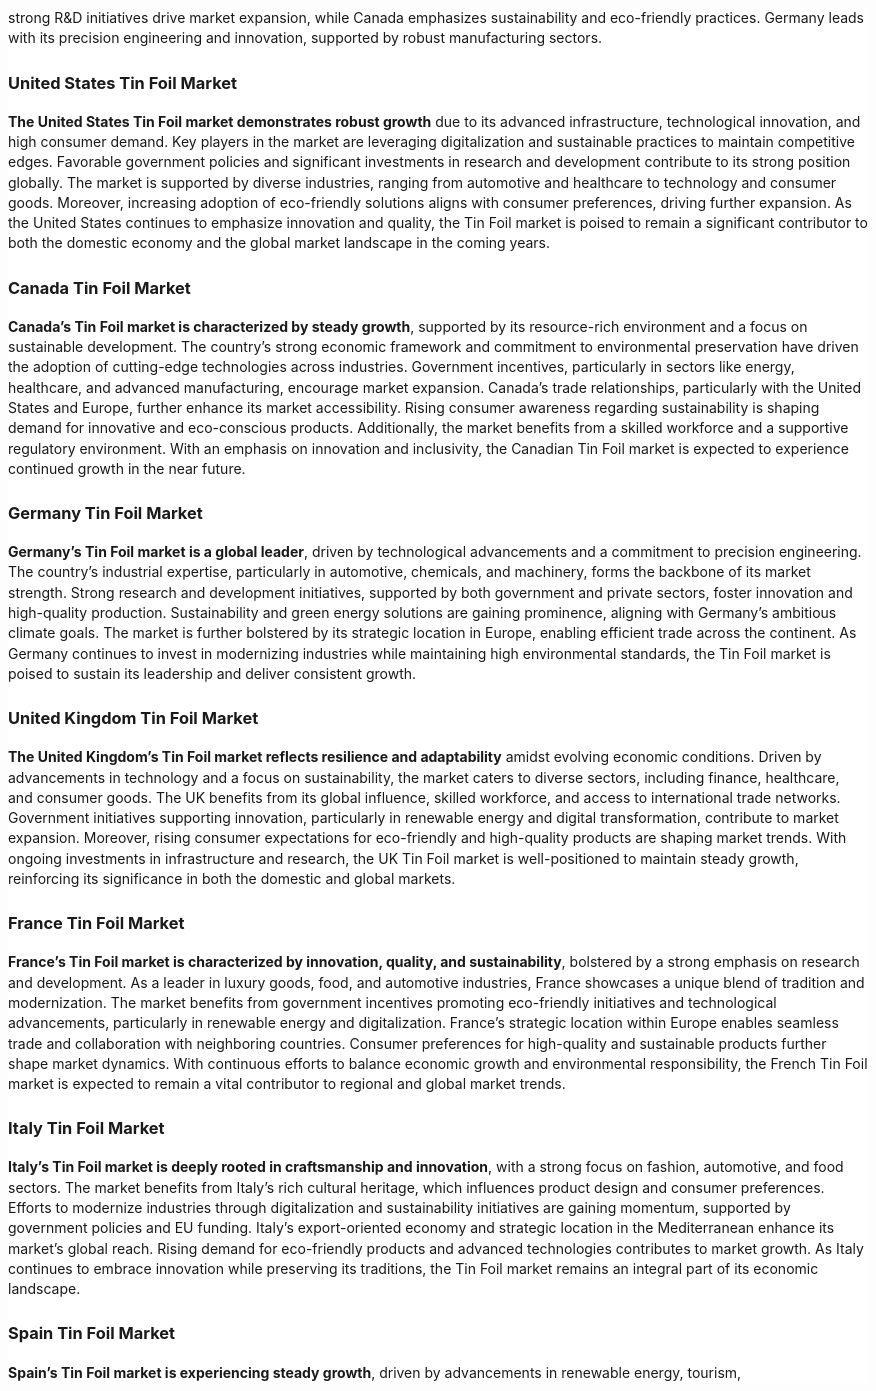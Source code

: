 strong R&amp;D initiatives drive market expansion, while Canada emphasizes sustainability and eco-friendly practices. Germany leads with its precision engineering and innovation, supported by robust manufacturing sectors.</span></em></p></blockquote><h3><strong>United States Tin Foil Market</strong></h3><p><strong>The United States Tin Foil market demonstrates robust growth</strong> due to its advanced infrastructure, technological innovation, and high consumer demand. Key players in the market are leveraging digitalization and sustainable practices to maintain competitive edges. Favorable government policies and significant investments in research and development contribute to its strong position globally. The market is supported by diverse industries, ranging from automotive and healthcare to technology and consumer goods. Moreover, increasing adoption of eco-friendly solutions aligns with consumer preferences, driving further expansion. As the United States continues to emphasize innovation and quality, the Tin Foil market is poised to remain a significant contributor to both the domestic economy and the global market landscape in the coming years.</p><h3><strong>Canada Tin Foil Market</strong></h3><p><strong>Canada&rsquo;s Tin Foil market is characterized by steady growth</strong>, supported by its resource-rich environment and a focus on sustainable development. The country&rsquo;s strong economic framework and commitment to environmental preservation have driven the adoption of cutting-edge technologies across industries. Government incentives, particularly in sectors like energy, healthcare, and advanced manufacturing, encourage market expansion. Canada&rsquo;s trade relationships, particularly with the United States and Europe, further enhance its market accessibility. Rising consumer awareness regarding sustainability is shaping demand for innovative and eco-conscious products. Additionally, the market benefits from a skilled workforce and a supportive regulatory environment. With an emphasis on innovation and inclusivity, the Canadian Tin Foil market is expected to experience continued growth in the near future.</p><h3><strong>Germany Tin Foil Market</strong></h3><p><strong>Germany&rsquo;s Tin Foil market is a global leader</strong>, driven by technological advancements and a commitment to precision engineering. The country&rsquo;s industrial expertise, particularly in automotive, chemicals, and machinery, forms the backbone of its market strength. Strong research and development initiatives, supported by both government and private sectors, foster innovation and high-quality production. Sustainability and green energy solutions are gaining prominence, aligning with Germany&rsquo;s ambitious climate goals. The market is further bolstered by its strategic location in Europe, enabling efficient trade across the continent. As Germany continues to invest in modernizing industries while maintaining high environmental standards, the Tin Foil market is poised to sustain its leadership and deliver consistent growth.</p><h3><strong>United Kingdom Tin Foil Market</strong></h3><p><strong>The United Kingdom&rsquo;s Tin Foil market reflects resilience and adaptability</strong> amidst evolving economic conditions. Driven by advancements in technology and a focus on sustainability, the market caters to diverse sectors, including finance, healthcare, and consumer goods. The UK benefits from its global influence, skilled workforce, and access to international trade networks. Government initiatives supporting innovation, particularly in renewable energy and digital transformation, contribute to market expansion. Moreover, rising consumer expectations for eco-friendly and high-quality products are shaping market trends. With ongoing investments in infrastructure and research, the UK Tin Foil market is well-positioned to maintain steady growth, reinforcing its significance in both the domestic and global markets.</p><h3><strong>France Tin Foil Market</strong></h3><p><strong>France&rsquo;s Tin Foil market is characterized by innovation, quality, and sustainability</strong>, bolstered by a strong emphasis on research and development. As a leader in luxury goods, food, and automotive industries, France showcases a unique blend of tradition and modernization. The market benefits from government incentives promoting eco-friendly initiatives and technological advancements, particularly in renewable energy and digitalization. France&rsquo;s strategic location within Europe enables seamless trade and collaboration with neighboring countries. Consumer preferences for high-quality and sustainable products further shape market dynamics. With continuous efforts to balance economic growth and environmental responsibility, the French Tin Foil market is expected to remain a vital contributor to regional and global market trends.</p><h3><strong>Italy Tin Foil Market</strong></h3><p><strong>Italy&rsquo;s Tin Foil market is deeply rooted in craftsmanship and innovation</strong>, with a strong focus on fashion, automotive, and food sectors. The market benefits from Italy&rsquo;s rich cultural heritage, which influences product design and consumer preferences. Efforts to modernize industries through digitalization and sustainability initiatives are gaining momentum, supported by government policies and EU funding. Italy&rsquo;s export-oriented economy and strategic location in the Mediterranean enhance its market&rsquo;s global reach. Rising demand for eco-friendly products and advanced technologies contributes to market growth. As Italy continues to embrace innovation while preserving its traditions, the Tin Foil market remains an integral part of its economic landscape.</p><h3><strong>Spain Tin Foil Market</strong></h3><p><strong>Spain&rsquo;s Tin Foil market is experiencing steady growth</strong>, driven by advancements in renewable energy, tourism,